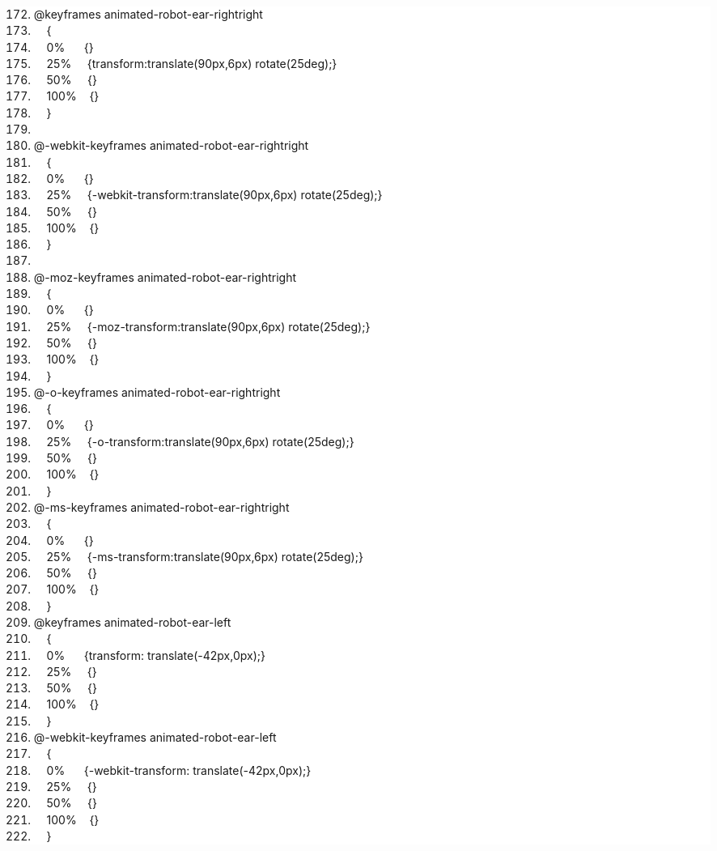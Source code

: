 172.  <span>@keyframes animated-robot-ear-</span><span class="keyword">right</span><span class="string">right</span><span>  </span>
173.  <span>    {   </span>
174.  <span>    0%      {}   </span>
175.  <span>    25%     {transform:translate(</span><span class="string">90px</span><span>,</span><span class="string">6px</span><span>) rotate(25deg);}   </span>
176.  <span>    50%     {}   </span>
177.  <span>    100%    {}   </span>
178.  <span>    }   </span>
179.  <span>  </span>
180.  <span>@-webkit-keyframes animated-robot-ear-</span><span class="keyword">right</span><span class="string">right</span><span>  </span>
181.  <span>    {   </span>
182.  <span>    0%      {}   </span>
183.  <span>    25%     {-webkit-transform:translate(</span><span class="string">90px</span><span>,</span><span class="string">6px</span><span>) rotate(25deg);}   </span>
184.  <span>    50%     {}   </span>
185.  <span>    100%    {}   </span>
186.  <span>    }   </span>
187.  <span>  </span>
188.  <span>@-moz-keyframes animated-robot-ear-</span><span class="keyword">right</span><span class="string">right</span><span>  </span>
189.  <span>    {   </span>
190.  <span>    0%      {}   </span>
191.  <span>    25%     {-moz-transform:translate(</span><span class="string">90px</span><span>,</span><span class="string">6px</span><span>) rotate(25deg);}   </span>
192.  <span>    50%     {}   </span>
193.  <span>    100%    {}   </span>
194.  <span>    }   </span>
195.  <span>@-o-keyframes animated-robot-ear-</span><span class="keyword">right</span><span class="string">right</span><span>  </span>
196.  <span>    {   </span>
197.  <span>    0%      {}   </span>
198.  <span>    25%     {-o-transform:translate(</span><span class="string">90px</span><span>,</span><span class="string">6px</span><span>) rotate(25deg);}   </span>
199.  <span>    50%     {}   </span>
200.  <span>    100%    {}   </span>
201.  <span>    }   </span>
202.  <span>@-ms-keyframes animated-robot-ear-</span><span class="keyword">right</span><span class="string">right</span><span>  </span>
203.  <span>    {   </span>
204.  <span>    0%      {}   </span>
205.  <span>    25%     {-ms-transform:translate(</span><span class="string">90px</span><span>,</span><span class="string">6px</span><span>) rotate(25deg);}   </span>
206.  <span>    50%     {}   </span>
207.  <span>    100%    {}   </span>
208.  <span>    }                  </span>
209.  <span>@keyframes animated-robot-ear-</span><span class="string">left</span><span>  </span>
210.  <span>    {   </span>
211.  <span>    0%      {transform: translate(-</span><span class="string">42px</span><span>,</span><span class="string">0px</span><span>);}   </span>
212.  <span>    25%     {}   </span>
213.  <span>    50%     {}   </span>
214.  <span>    100%    {}   </span>
215.  <span>    }   </span>
216.  <span>@-webkit-keyframes animated-robot-ear-</span><span class="string">left</span><span>  </span>
217.  <span>    {   </span>
218.  <span>    0%      {-webkit-transform: translate(-</span><span class="string">42px</span><span>,</span><span class="string">0px</span><span>);}   </span>
219.  <span>    25%     {}   </span>
220.  <span>    50%     {}   </span>
221.  <span>    100%    {}   </span>
222.  <span>    }   </span>